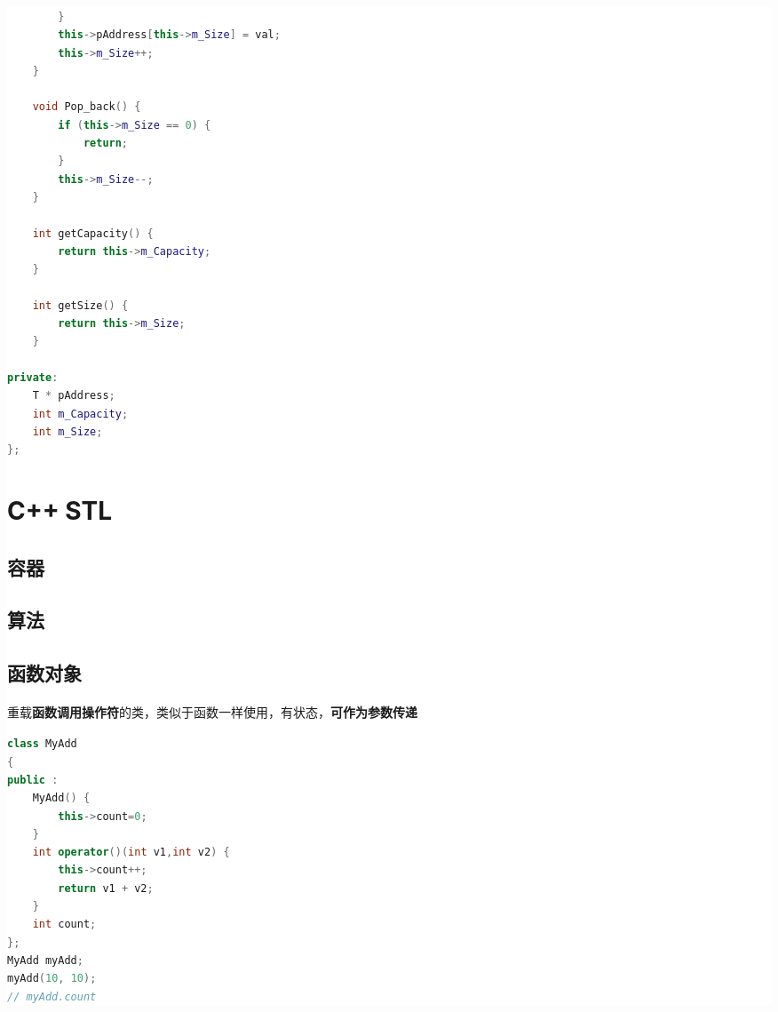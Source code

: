 ```hpp
		}
		this->pAddress[this->m_Size] = val;
		this->m_Size++;
	}

	void Pop_back() {
		if (this->m_Size == 0) {
			return;
		}
		this->m_Size--;
	}

	int getCapacity() {
		return this->m_Capacity;
	}

	int	getSize() {
		return this->m_Size;
	}

private:
	T * pAddress;  
	int m_Capacity;
	int m_Size;
};
```





# C++ STL

## 容器

## 算法

## 函数对象

重载**函数调用操作符**的类，类似于函数一样使用，有状态，**可作为参数传递**

```cpp
class MyAdd
{
public :
    MyAdd() {
        this->count=0;
    }
	int operator()(int v1,int v2) {
        this->count++;
		return v1 + v2;
	}
    int count;
};
MyAdd myAdd;
myAdd(10, 10);
// myAdd.count
```
